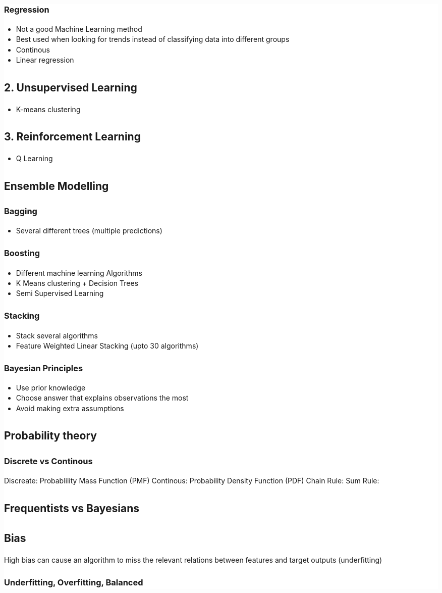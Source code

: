 ### Regression
- Not a good Machine Learning method
- Best used when looking for trends instead of classifying data into different groups
- Continous
- Linear regression

## 2. Unsupervised Learning
- K-means clustering

## 3. Reinforcement Learning
- Q Learning

## Ensemble Modelling

### Bagging
- Several different trees (multiple predictions)

### Boosting
- Different machine learning Algorithms
- K Means clustering + Decision Trees
- Semi Supervised Learning

### Stacking
- Stack several algorithms
- Feature Weighted Linear Stacking (upto 30 algorithms)


### Bayesian Principles
- Use prior knowledge
- Choose answer that explains observations the most
- Avoid making extra assumptions

## Probability theory
### Discrete vs Continous
Discreate: Probablility Mass Function (PMF)
Continous: Probability Density Function (PDF)
Chain Rule:
Sum Rule:

## Frequentists vs Bayesians

## Bias
High bias can cause an algorithm to miss the relevant relations between features and target outputs (underfitting)

### Underfitting, Overfitting, Balanced
